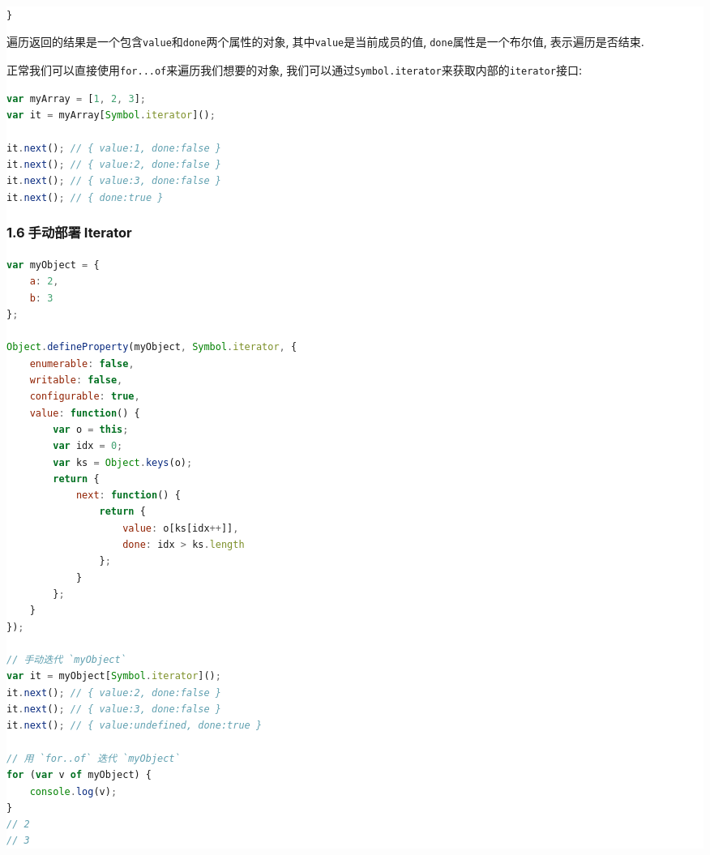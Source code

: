```js
}
```

遍历返回的结果是一个包含`value`和`done`两个属性的对象, 其中`value`是当前成员的值, `done`属性是一个布尔值, 表示遍历是否结束.

正常我们可以直接使用`for...of`来遍历我们想要的对象, 我们可以通过`Symbol.iterator`来获取内部的`iterator`接口:

```js
var myArray = [1, 2, 3];
var it = myArray[Symbol.iterator]();

it.next(); // { value:1, done:false }
it.next(); // { value:2, done:false }
it.next(); // { value:3, done:false }
it.next(); // { done:true }
```

### 1.6 手动部署 Iterator

```js
var myObject = {
    a: 2,
    b: 3
};

Object.defineProperty(myObject, Symbol.iterator, {
    enumerable: false,
    writable: false,
    configurable: true,
    value: function() {
        var o = this;
        var idx = 0;
        var ks = Object.keys(o);
        return {
            next: function() {
                return {
                    value: o[ks[idx++]],
                    done: idx > ks.length
                };
            }
        };
    }
});

// 手动迭代 `myObject`
var it = myObject[Symbol.iterator]();
it.next(); // { value:2, done:false }
it.next(); // { value:3, done:false }
it.next(); // { value:undefined, done:true }

// 用 `for..of` 迭代 `myObject`
for (var v of myObject) {
    console.log(v);
}
// 2
// 3
```
